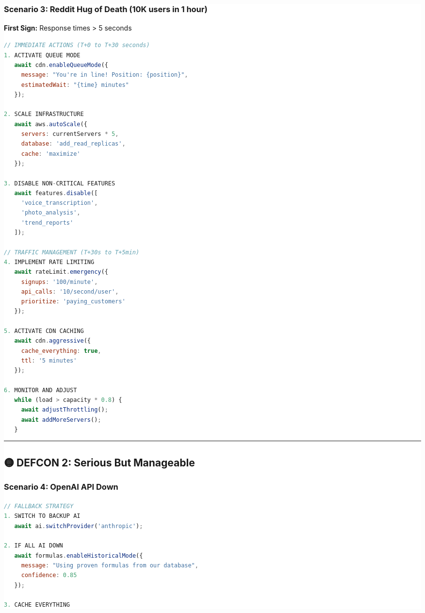 ### Scenario 3: Reddit Hug of Death (10K users in 1 hour)
**First Sign:** Response times > 5 seconds

```javascript
// IMMEDIATE ACTIONS (T+0 to T+30 seconds)
1. ACTIVATE QUEUE MODE
   await cdn.enableQueueMode({
     message: "You're in line! Position: {position}",
     estimatedWait: "{time} minutes"
   });

2. SCALE INFRASTRUCTURE
   await aws.autoScale({
     servers: currentServers * 5,
     database: 'add_read_replicas',
     cache: 'maximize'
   });

3. DISABLE NON-CRITICAL FEATURES
   await features.disable([
     'voice_transcription',
     'photo_analysis', 
     'trend_reports'
   ]);

// TRAFFIC MANAGEMENT (T+30s to T+5min)
4. IMPLEMENT RATE LIMITING
   await rateLimit.emergency({
     signups: '100/minute',
     api_calls: '10/second/user',
     prioritize: 'paying_customers'
   });

5. ACTIVATE CDN CACHING
   await cdn.aggressive({
     cache_everything: true,
     ttl: '5 minutes'
   });

6. MONITOR AND ADJUST
   while (load > capacity * 0.8) {
     await adjustThrottling();
     await addMoreServers();
   }
```

---

## 🟡 DEFCON 2: Serious But Manageable

### Scenario 4: OpenAI API Down
```javascript
// FALLBACK STRATEGY
1. SWITCH TO BACKUP AI
   await ai.switchProvider('anthropic');
   
2. IF ALL AI DOWN
   await formulas.enableHistoricalMode({
     message: "Using proven formulas from our database",
     confidence: 0.85
   });

3. CACHE EVERYTHING
```